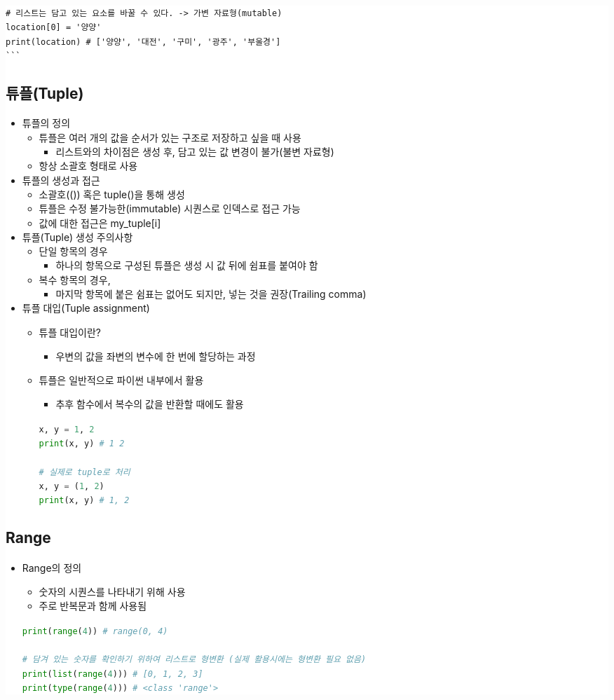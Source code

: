     # 리스트는 담고 있는 요소를 바꿀 수 있다. -> 가변 자료형(mutable)
    location[0] = '양양'
    print(location) # ['양양', '대전', '구미', '광주', '부울경']
    ```
    

## 튜플(Tuple)

- 튜플의 정의
    - 튜플은 여러 개의 값을 순서가 있는 구조로 저장하고 싶을 때 사용
        - 리스트와의 차이점은 생성 후, 담고 있는 값 변경이 불가(불변 자료형)
    - 항상 소괄호 형태로 사용
- 튜플의 생성과 접근
    - 소괄호(()) 혹은 tuple()을 통해 생성
    - 튜플은 수정 불가능한(immutable) 시퀀스로 인덱스로 접근 가능
    - 값에 대한 접근은 my_tuple[i]
- 튜플(Tuple) 생성 주의사항
    - 단일 항목의 경우
        - 하나의 항목으로 구성된 튜플은 생성 시 값 뒤에 쉼표를 붙여야 함
    - 복수 항목의 경우,
        - 마지막 항목에 붙은 쉼표는 없어도 되지만, 넣는 것을 권장(Trailing comma)
- 튜플 대입(Tuple assignment)
    - 튜플 대입이란?
        - 우변의 값을 좌변의 변수에 한 번에 할당하는 과정
    - 튜플은 일반적으로 파이썬 내부에서 활용
        - 추후 함수에서 복수의 값을 반환할 때에도 활용
        
        ```python
        x, y = 1, 2
        print(x, y) # 1 2
        
        # 실제로 tuple로 처리
        x, y = (1, 2)
        print(x, y) # 1, 2
        ```
        

## Range

- Range의 정의
    - 숫자의 시퀀스를 나타내기 위해 사용
    - 주로 반복문과 함께 사용됨
    
    ```python
    print(range(4)) # range(0, 4)
    
    # 담겨 있는 숫자를 확인하기 위하여 리스트로 형변환 (실제 활용시에는 형변환 필요 없음)
    print(list(range(4))) # [0, 1, 2, 3]
    print(type(range(4))) # <class 'range'>
    ```
    